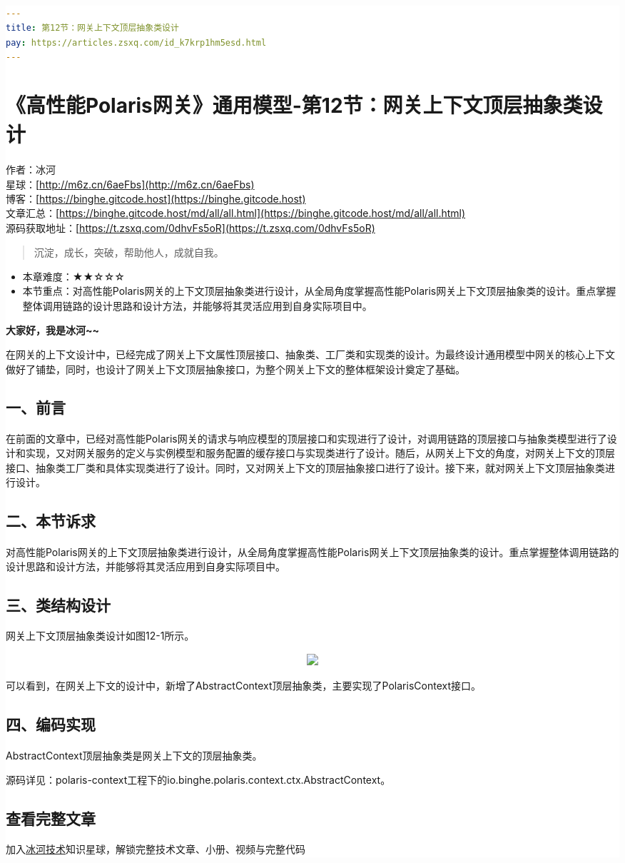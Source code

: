 ```yaml
---
title: 第12节：网关上下文顶层抽象类设计
pay: https://articles.zsxq.com/id_k7krp1hm5esd.html
---
```


# 《高性能Polaris网关》通用模型-第12节：网关上下文顶层抽象类设计

作者：冰河
<br/>星球：[http://m6z.cn/6aeFbs](http://m6z.cn/6aeFbs)
<br/>博客：[https://binghe.gitcode.host](https://binghe.gitcode.host)
<br/>文章汇总：[https://binghe.gitcode.host/md/all/all.html](https://binghe.gitcode.host/md/all/all.html)
<br/>源码获取地址：[https://t.zsxq.com/0dhvFs5oR](https://t.zsxq.com/0dhvFs5oR)

> 沉淀，成长，突破，帮助他人，成就自我。

* 本章难度：★★☆☆☆
* 本节重点：对高性能Polaris网关的上下文顶层抽象类进行设计，从全局角度掌握高性能Polaris网关上下文顶层抽象类的设计。重点掌握整体调用链路的设计思路和设计方法，并能够将其灵活应用到自身实际项目中。

**大家好，我是冰河~~**

在网关的上下文设计中，已经完成了网关上下文属性顶层接口、抽象类、工厂类和实现类的设计。为最终设计通用模型中网关的核心上下文做好了铺垫，同时，也设计了网关上下文顶层抽象接口，为整个网关上下文的整体框架设计奠定了基础。

## 一、前言

在前面的文章中，已经对高性能Polaris网关的请求与响应模型的顶层接口和实现进行了设计，对调用链路的顶层接口与抽象类模型进行了设计和实现，又对网关服务的定义与实例模型和服务配置的缓存接口与实现类进行了设计。随后，从网关上下文的角度，对网关上下文的顶层接口、抽象类工厂类和具体实现类进行了设计。同时，又对网关上下文的顶层抽象接口进行了设计。接下来，就对网关上下文顶层抽象类进行设计。

## 二、本节诉求

对高性能Polaris网关的上下文顶层抽象类进行设计，从全局角度掌握高性能Polaris网关上下文顶层抽象类的设计。重点掌握整体调用链路的设计思路和设计方法，并能够将其灵活应用到自身实际项目中。

## 三、类结构设计

网关上下文顶层抽象类设计如图12-1所示。

<div align="center">
    <img src="https://binghe.gitcode.host/images/project/gateway/2024-10-03-001.png?raw=true" width="70%">
    <br/>
</div>

可以看到，在网关上下文的设计中，新增了AbstractContext顶层抽象类，主要实现了PolarisContext接口。

## 四、编码实现

AbstractContext顶层抽象类是网关上下文的顶层抽象类。

源码详见：polaris-context工程下的io.binghe.polaris.context.ctx.AbstractContext。

## 查看完整文章

加入[冰河技术](https://public.zsxq.com/groups/15552115418882.html)知识星球，解锁完整技术文章、小册、视频与完整代码

